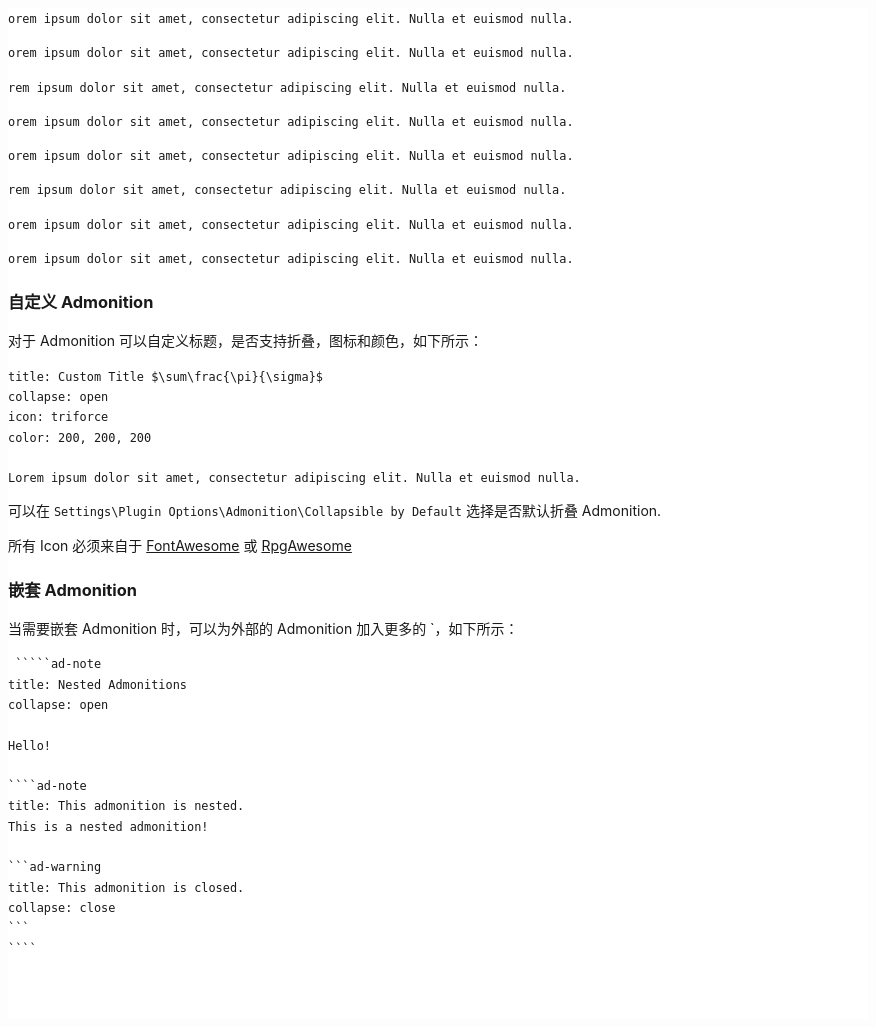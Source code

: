 ```ad-fail
orem ipsum dolor sit amet, consectetur adipiscing elit. Nulla et euismod nulla.
```

```ad-missing
orem ipsum dolor sit amet, consectetur adipiscing elit. Nulla et euismod nulla.
```

```ad-danger
rem ipsum dolor sit amet, consectetur adipiscing elit. Nulla et euismod nulla.
```

```ad-error
orem ipsum dolor sit amet, consectetur adipiscing elit. Nulla et euismod nulla.
```

```ad-bug
orem ipsum dolor sit amet, consectetur adipiscing elit. Nulla et euismod nulla.
```

```ad-example
rem ipsum dolor sit amet, consectetur adipiscing elit. Nulla et euismod nulla.
```

```ad-quote
orem ipsum dolor sit amet, consectetur adipiscing elit. Nulla et euismod nulla.
```

```ad-cite
orem ipsum dolor sit amet, consectetur adipiscing elit. Nulla et euismod nulla.
```
### 自定义 Admonition

对于 Admonition 可以自定义标题，是否支持折叠，图标和颜色，如下所示：

```ad-note
title: Custom Title $\sum\frac{\pi}{\sigma}$
collapse: open
icon: triforce
color: 200, 200, 200

Lorem ipsum dolor sit amet, consectetur adipiscing elit. Nulla et euismod nulla.
```

可以在 `Settings\Plugin Options\Admonition\Collapsible by Default` 选择是否默认折叠 Admonition.

所有 Icon 必须来自于 [FontAwesome](https://fontawesome.com/) 或 [RpgAwesome](https://nagoshiashumari.github.io/Rpg-Awesome/)

### 嵌套 Admonition

当需要嵌套 Admonition 时，可以为外部的 Admonition 加入更多的 \`，如下所示：
<pre><code> `````ad-note
title: Nested Admonitions
collapse: open

Hello!

````ad-note
title: This admonition is nested.
This is a nested admonition!

```ad-warning
title: This admonition is closed.
collapse: close
```
````
